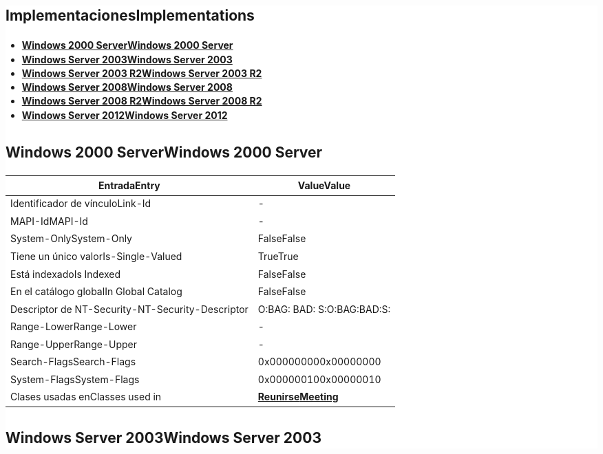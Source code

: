 

## <a name="implementations"></a><span data-ttu-id="7f7f7-122">Implementaciones</span><span class="sxs-lookup"><span data-stu-id="7f7f7-122">Implementations</span></span>

-   [<span data-ttu-id="7f7f7-123">**Windows 2000 Server**</span><span class="sxs-lookup"><span data-stu-id="7f7f7-123">**Windows 2000 Server**</span></span>](#windows-2000-server)
-   [<span data-ttu-id="7f7f7-124">**Windows Server 2003**</span><span class="sxs-lookup"><span data-stu-id="7f7f7-124">**Windows Server 2003**</span></span>](#windows-server-2003)
-   [<span data-ttu-id="7f7f7-125">**Windows Server 2003 R2**</span><span class="sxs-lookup"><span data-stu-id="7f7f7-125">**Windows Server 2003 R2**</span></span>](#windows-server-2003-r2)
-   [<span data-ttu-id="7f7f7-126">**Windows Server 2008**</span><span class="sxs-lookup"><span data-stu-id="7f7f7-126">**Windows Server 2008**</span></span>](#windows-server-2008)
-   [<span data-ttu-id="7f7f7-127">**Windows Server 2008 R2**</span><span class="sxs-lookup"><span data-stu-id="7f7f7-127">**Windows Server 2008 R2**</span></span>](#windows-server-2008-r2)
-   [<span data-ttu-id="7f7f7-128">**Windows Server 2012**</span><span class="sxs-lookup"><span data-stu-id="7f7f7-128">**Windows Server 2012**</span></span>](#windows-server-2012)

## <a name="windows-2000-server"></a><span data-ttu-id="7f7f7-129">Windows 2000 Server</span><span class="sxs-lookup"><span data-stu-id="7f7f7-129">Windows 2000 Server</span></span>



| <span data-ttu-id="7f7f7-130">Entrada</span><span class="sxs-lookup"><span data-stu-id="7f7f7-130">Entry</span></span> | <span data-ttu-id="7f7f7-131">Value</span><span class="sxs-lookup"><span data-stu-id="7f7f7-131">Value</span></span> |
|------------------------|-----------------------------------------|
| <span data-ttu-id="7f7f7-132">Identificador de vínculo</span><span class="sxs-lookup"><span data-stu-id="7f7f7-132">Link-Id</span></span>                | \-                                      |
| <span data-ttu-id="7f7f7-133">MAPI-Id</span><span class="sxs-lookup"><span data-stu-id="7f7f7-133">MAPI-Id</span></span>                | \-                                      |
| <span data-ttu-id="7f7f7-134">System-Only</span><span class="sxs-lookup"><span data-stu-id="7f7f7-134">System-Only</span></span>            | <span data-ttu-id="7f7f7-135">False</span><span class="sxs-lookup"><span data-stu-id="7f7f7-135">False</span></span>                                   |
| <span data-ttu-id="7f7f7-136">Tiene un único valor</span><span class="sxs-lookup"><span data-stu-id="7f7f7-136">Is-Single-Valued</span></span>       | <span data-ttu-id="7f7f7-137">True</span><span class="sxs-lookup"><span data-stu-id="7f7f7-137">True</span></span>                                    |
| <span data-ttu-id="7f7f7-138">Está indexado</span><span class="sxs-lookup"><span data-stu-id="7f7f7-138">Is Indexed</span></span>             | <span data-ttu-id="7f7f7-139">False</span><span class="sxs-lookup"><span data-stu-id="7f7f7-139">False</span></span>                                   |
| <span data-ttu-id="7f7f7-140">En el catálogo global</span><span class="sxs-lookup"><span data-stu-id="7f7f7-140">In Global Catalog</span></span>      | <span data-ttu-id="7f7f7-141">False</span><span class="sxs-lookup"><span data-stu-id="7f7f7-141">False</span></span>                                   |
| <span data-ttu-id="7f7f7-142">Descriptor de NT-Security-</span><span class="sxs-lookup"><span data-stu-id="7f7f7-142">NT-Security-Descriptor</span></span> | <span data-ttu-id="7f7f7-143">O:BAG: BAD: S:</span><span class="sxs-lookup"><span data-stu-id="7f7f7-143">O:BAG:BAD:S:</span></span>                            |
| <span data-ttu-id="7f7f7-144">Range-Lower</span><span class="sxs-lookup"><span data-stu-id="7f7f7-144">Range-Lower</span></span>            | \-                                      |
| <span data-ttu-id="7f7f7-145">Range-Upper</span><span class="sxs-lookup"><span data-stu-id="7f7f7-145">Range-Upper</span></span>            | \-                                      |
| <span data-ttu-id="7f7f7-146">Search-Flags</span><span class="sxs-lookup"><span data-stu-id="7f7f7-146">Search-Flags</span></span>           | <span data-ttu-id="7f7f7-147">0x00000000</span><span class="sxs-lookup"><span data-stu-id="7f7f7-147">0x00000000</span></span>                              |
| <span data-ttu-id="7f7f7-148">System-Flags</span><span class="sxs-lookup"><span data-stu-id="7f7f7-148">System-Flags</span></span>           | <span data-ttu-id="7f7f7-149">0x00000010</span><span class="sxs-lookup"><span data-stu-id="7f7f7-149">0x00000010</span></span>                              |
| <span data-ttu-id="7f7f7-150">Clases usadas en</span><span class="sxs-lookup"><span data-stu-id="7f7f7-150">Classes used in</span></span>        | [<span data-ttu-id="7f7f7-151">**Reunirse**</span><span class="sxs-lookup"><span data-stu-id="7f7f7-151">**Meeting**</span></span>](c-meeting.md)<br/> |



## <a name="windows-server-2003"></a><span data-ttu-id="7f7f7-152">Windows Server 2003</span><span class="sxs-lookup"><span data-stu-id="7f7f7-152">Windows Server 2003</span></span>
